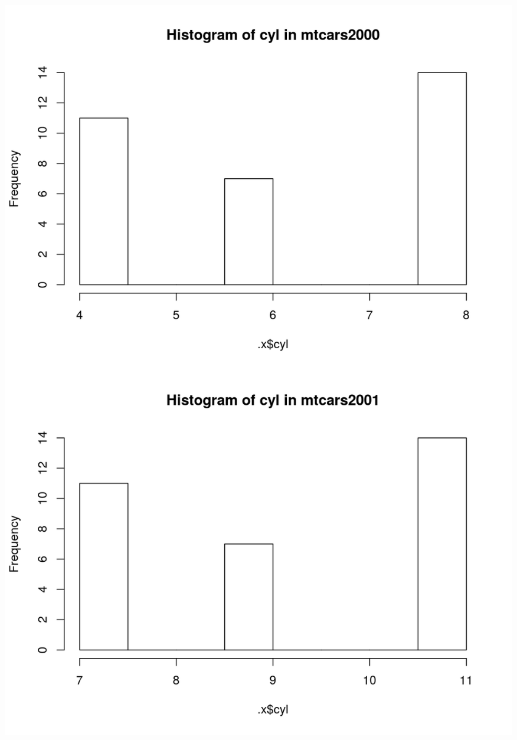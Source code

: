 ![](fp_tdd_data_files/figure-html/histograms_of_cyl2-1.png)![](fp_tdd_data_files/figure-html/histograms_of_cyl2-2.png)
